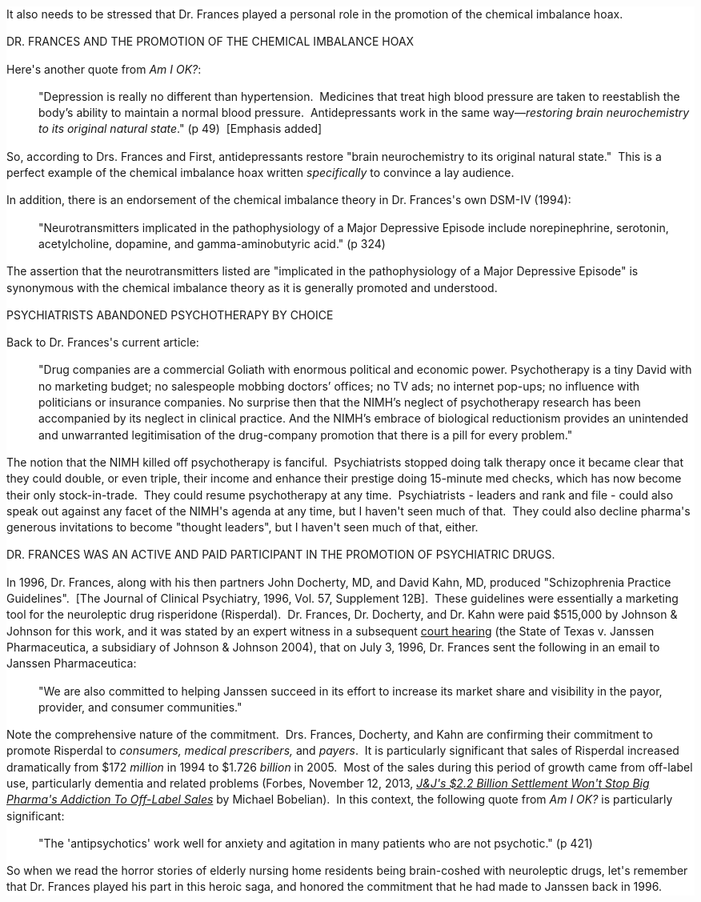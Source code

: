 It also needs to be stressed that Dr. Frances played a personal role in the promotion of the chemical imbalance hoax.

DR. FRANCES AND THE PROMOTION OF THE CHEMICAL IMBALANCE HOAX

Here's another quote from <em>Am I OK?</em>:
<p style="padding-left: 40px;">"Depression is really no different than hypertension.  Medicines that treat high blood pressure are taken to reestablish the body’s ability to maintain a normal blood pressure.  Antidepressants work in the same way—<em>restoring brain neurochemistry to its original natural state</em>." (p 49)  [Emphasis added]</p>
So, according to Drs. Frances and First, antidepressants restore "brain neurochemistry to its original natural state."  This is a perfect example of the chemical imbalance hoax written <em>specifically</em> to convince a lay audience.

In addition, there is an endorsement of the chemical imbalance theory in Dr. Frances's own DSM-IV (1994):
<p style="padding-left: 40px;">"Neurotransmitters implicated in the pathophysiology of a Major Depressive Episode include norepinephrine, serotonin, acetylcholine, dopamine, and gamma-aminobutyric acid." (p 324)</p>
The assertion that the neurotransmitters listed are "implicated in the pathophysiology of a Major Depressive Episode" is synonymous with the chemical imbalance theory as it is generally promoted and understood.

PSYCHIATRISTS ABANDONED PSYCHOTHERAPY BY CHOICE

Back to Dr. Frances's current article:
<p style="padding-left: 40px;">"Drug companies are a commercial Goliath with enormous political and economic power. Psychotherapy is a tiny David with no marketing budget; no salespeople mobbing doctors’ offices; no TV ads; no internet pop-ups; no influence with politicians or insurance companies. No surprise then that the NIMH’s neglect of psychotherapy research has been accompanied by its neglect in clinical practice. And the NIMH’s embrace of biological reductionism provides an unintended and unwarranted legitimisation of the drug-company promotion that there is a pill for every problem."</p>
The notion that the NIMH killed off psychotherapy is fanciful.  Psychiatrists stopped doing talk therapy once it became clear that they could double, or even triple, their income and enhance their prestige doing 15-minute med checks, which has now become their only stock-in-trade.  They could resume psychotherapy at any time.  Psychiatrists - leaders and rank and file - could also speak out against any facet of the NIMH's agenda at any time, but I haven't seen much of that.  They could also decline pharma's generous invitations to become "thought leaders", but I haven't seen much of that, either.

DR. FRANCES WAS AN ACTIVE AND PAID PARTICIPANT IN THE PROMOTION OF PSYCHIATRIC DRUGS.

In 1996, Dr. Frances, along with his then partners John Docherty, MD, and David Kahn, MD, produced "Schizophrenia Practice Guidelines".  [The Journal of Clinical Psychiatry, 1996, Vol. 57, Supplement 12B].  These guidelines were essentially a marketing tool for the neuroleptic drug risperidone (Risperdal).  Dr. Frances, Dr. Docherty, and Dr. Kahn were paid $515,000 by Johnson &amp; Johnson for this work, and it was stated by an expert witness in a subsequent <a href="https://www.firstwordpharma.com/node/36807?tsid=17#axzz3d31ycpOj">court hearing</a> (the State of Texas v. Janssen Pharmaceutica, a subsidiary of Johnson &amp; Johnson 2004), that on July 3, 1996, Dr. Frances sent the following in an email to Janssen Pharmaceutica:
<p style="padding-left: 40px;">"We are also committed to helping Janssen succeed in its effort to increase its market share and visibility in the payor, provider, and consumer communities."</p>
Note the comprehensive nature of the commitment.  Drs. Frances, Docherty, and Kahn are confirming their commitment to promote Risperdal to <em>consumers, medical prescribers, </em>and<em> payers</em>.  It is particularly significant that sales of Risperdal increased dramatically from $172 <em>million</em> in 1994 to $1.726 <em>billion</em> in 2005.  Most of the sales during this period of growth came from off-label use, particularly dementia and related problems (Forbes, November 12, 2013, <em><a href="https://www.forbes.com/sites/michaelbobelian/2013/11/12/jjs-2-2-billion-settlement-wont-stop-big-pharmas-addiction-to-off-label-sales/#62ae1ba7515b">J&amp;J's $2.2 Billion Settlement Won't Stop Big Pharma's Addiction To Off-Label Sales</a></em> by Michael Bobelian).  In this context, the following quote from <em>Am I OK?</em> is particularly significant:
<p style="padding-left: 40px;">"The 'antipsychotics' work well for anxiety and agitation in many patients who are not psychotic." (p 421)</p>
So when we read the horror stories of elderly nursing home residents being brain-coshed with neuroleptic drugs, let's remember that Dr. Frances played his part in this heroic saga, and honored the commitment that he had made to Janssen back in 1996.